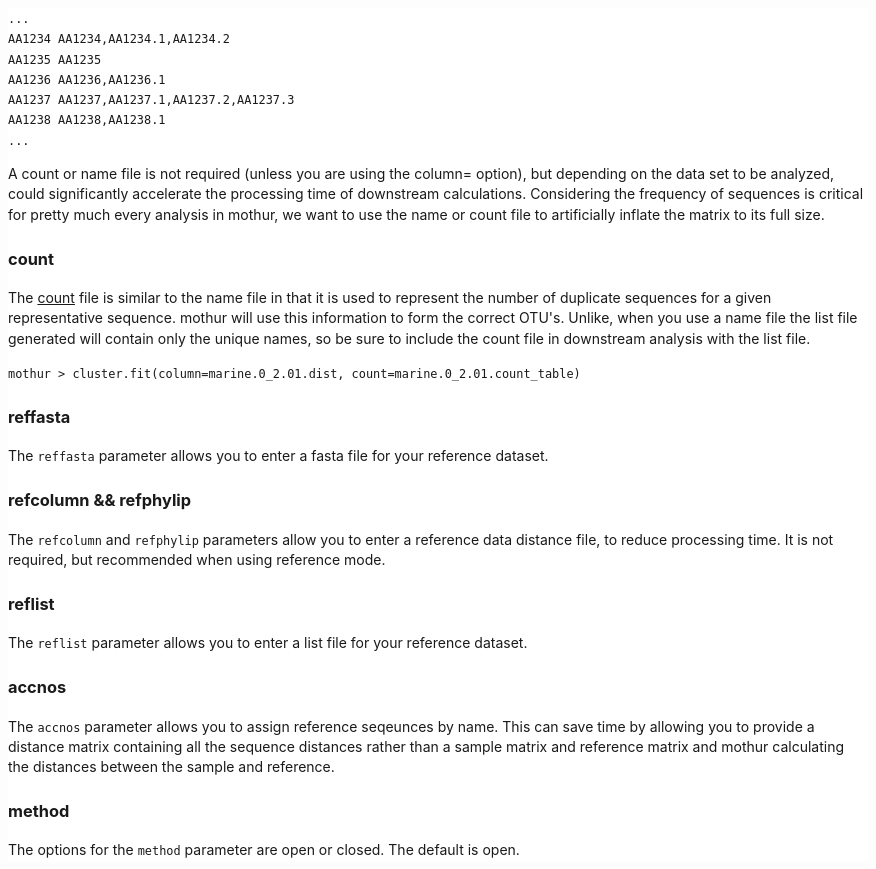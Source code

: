     ...
    AA1234 AA1234,AA1234.1,AA1234.2
    AA1235 AA1235
    AA1236 AA1236,AA1236.1
    AA1237 AA1237,AA1237.1,AA1237.2,AA1237.3
    AA1238 AA1238,AA1238.1
    ...

A count or name file is not required (unless you are using the column=
option), but depending on the data set to be analyzed, could
significantly accelerate the processing time of downstream calculations.
Considering the frequency of sequences is critical for pretty much every
analysis in mothur, we want to use the name or count file to
artificially inflate the matrix to its full size.

### count

The [count](/wiki/Count_File) file is similar to the name file in
that it is used to represent the number of duplicate sequences for a
given representative sequence. mothur will use this information to form
the correct OTU's. Unlike, when you use a name file the list file
generated will contain only the unique names, so be sure to include the
count file in downstream analysis with the list file.

    mothur > cluster.fit(column=marine.0_2.01.dist, count=marine.0_2.01.count_table)

### reffasta

The `reffasta` parameter allows you to enter a fasta file for your
reference dataset.

### refcolumn && refphylip

The `refcolumn` and `refphylip` parameters allow you to enter a reference
data distance file, to reduce processing time. It is not required, but
recommended when using reference mode.

### reflist

The `reflist` parameter allows you to enter a list file for your reference
dataset.

### accnos

The `accnos` parameter allows you to assign reference seqeunces by name.
This can save time by allowing you to provide a distance matrix
containing all the sequence distances rather than a sample matrix and
reference matrix and mothur calculating the distances between the sample
and reference.

### method

The options for the `method` parameter are open or closed. The default is
open.
